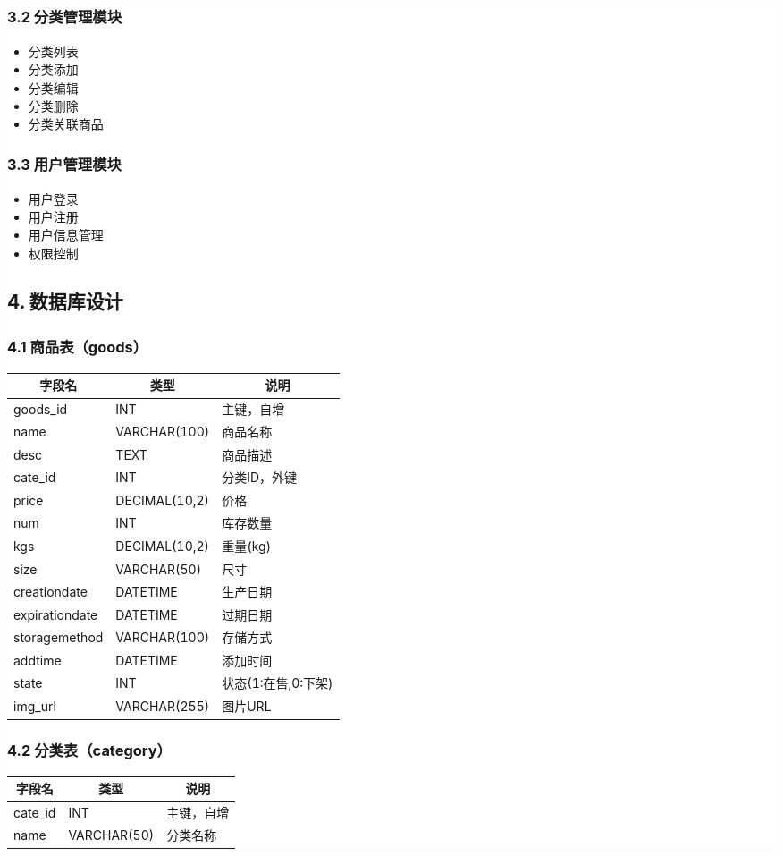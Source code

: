 ### 3.2 分类管理模块
- 分类列表
- 分类添加
- 分类编辑
- 分类删除
- 分类关联商品

### 3.3 用户管理模块
- 用户登录
- 用户注册
- 用户信息管理
- 权限控制

## 4. 数据库设计

### 4.1 商品表（goods）
| 字段名 | 类型 | 说明 |
|--------|------|------|
| goods_id | INT | 主键，自增 |
| name | VARCHAR(100) | 商品名称 |
| desc | TEXT | 商品描述 |
| cate_id | INT | 分类ID，外键 |
| price | DECIMAL(10,2) | 价格 |
| num | INT | 库存数量 |
| kgs | DECIMAL(10,2) | 重量(kg) |
| size | VARCHAR(50) | 尺寸 |
| creationdate | DATETIME | 生产日期 |
| expirationdate | DATETIME | 过期日期 |
| storagemethod | VARCHAR(100) | 存储方式 |
| addtime | DATETIME | 添加时间 |
| state | INT | 状态(1:在售,0:下架) |
| img_url | VARCHAR(255) | 图片URL |

### 4.2 分类表（category）
| 字段名 | 类型 | 说明 |
|--------|------|------|
| cate_id | INT | 主键，自增 |
| name | VARCHAR(50) | 分类名称 |
